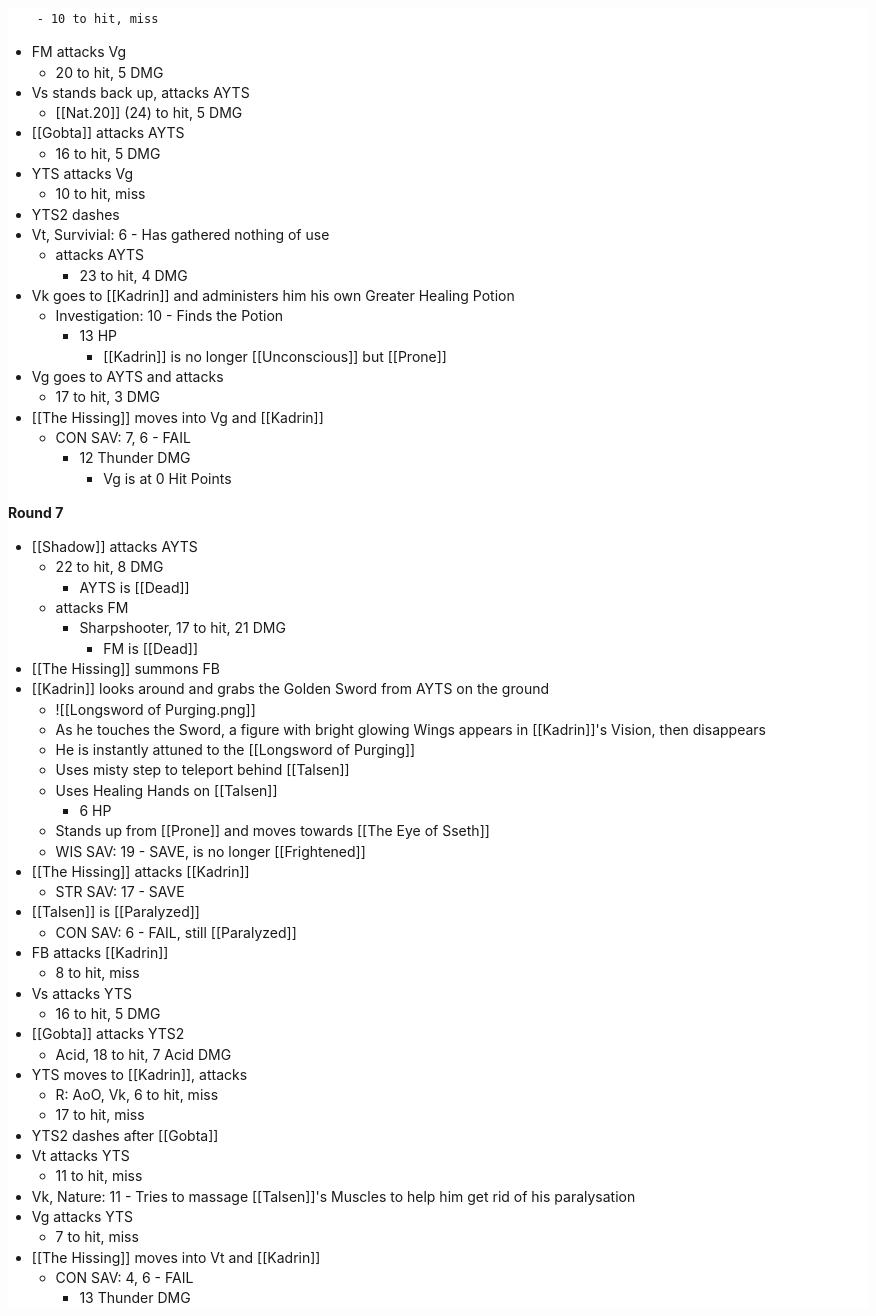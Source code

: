 		- 10 to hit, miss
- FM attacks Vg
	- 20 to hit, 5 DMG
- Vs stands back up, attacks AYTS
	- [[Nat.20]] (24) to hit, 5 DMG
- [[Gobta]] attacks AYTS
	- 16 to hit, 5 DMG
- YTS attacks Vg
	- 10 to hit, miss
- YTS2 dashes
- Vt, Survivial: 6 - Has gathered nothing of use
	- attacks AYTS
		- 23 to hit, 4 DMG
- Vk goes to [[Kadrin]] and administers him his own Greater Healing Potion
	- Investigation: 10 - Finds the Potion
		- 13 HP
			- [[Kadrin]] is no longer [[Unconscious]] but [[Prone]]
- Vg goes to AYTS and attacks
	- 17 to hit, 3 DMG
- [[The Hissing]] moves into Vg and [[Kadrin]]
	- CON SAV: 7, 6 - FAIL
		- 12 Thunder DMG
			- Vg is at 0 Hit Points

**Round 7**
- [[Shadow]] attacks AYTS
	- 22 to hit, 8 DMG
		- AYTS is [[Dead]]
	- attacks FM
		- Sharpshooter, 17 to hit, 21 DMG
			- FM is [[Dead]]
- [[The Hissing]] summons FB
- [[Kadrin]] looks around and grabs the Golden Sword from AYTS on the ground
	- ![[Longsword of Purging.png]]
	- As he touches the Sword, a figure with bright glowing Wings appears in [[Kadrin]]'s Vision, then disappears
	- He is instantly attuned to the [[Longsword of Purging]]
	- Uses misty step to teleport behind [[Talsen]]
	- Uses Healing Hands on [[Talsen]]
		- 6 HP
	- Stands up from [[Prone]] and moves towards  [[The Eye of Sseth]]
	- WIS SAV: 19 - SAVE, is no longer [[Frightened]]
- [[The Hissing]] attacks [[Kadrin]]
	- STR SAV: 17 - SAVE
- [[Talsen]] is [[Paralyzed]]
	- CON SAV: 6 - FAIL, still [[Paralyzed]]
- FB attacks [[Kadrin]]
	- 8 to hit, miss
- Vs attacks YTS
	- 16 to hit, 5 DMG
- [[Gobta]] attacks YTS2
	- Acid, 18 to hit, 7 Acid DMG
- YTS moves to [[Kadrin]], attacks
	- R: AoO, Vk, 6 to hit, miss
	- 17 to hit, miss
- YTS2 dashes after [[Gobta]]
- Vt attacks YTS
	- 11 to hit, miss
- Vk, Nature: 11 - Tries to massage [[Talsen]]'s Muscles to help him get rid of his paralysation
- Vg attacks YTS
	- 7 to hit, miss
- [[The Hissing]] moves into Vt and [[Kadrin]]
	- CON SAV: 4, 6 - FAIL
		- 13 Thunder DMG